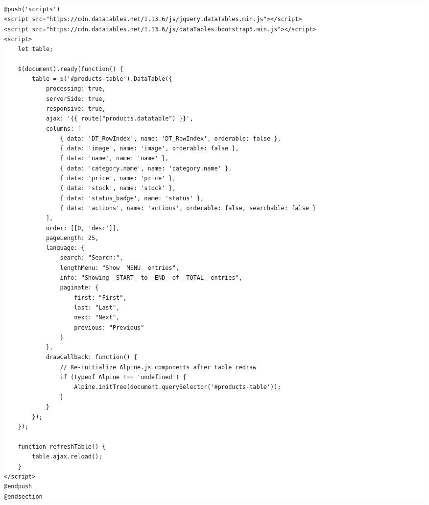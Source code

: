 ```blade
@push('scripts')
<script src="https://cdn.datatables.net/1.13.6/js/jquery.dataTables.min.js"></script>
<script src="https://cdn.datatables.net/1.13.6/js/dataTables.bootstrap5.min.js"></script>
<script>
    let table;
    
    $(document).ready(function() {
        table = $('#products-table').DataTable({
            processing: true,
            serverSide: true,
            responsive: true,
            ajax: '{{ route("products.datatable") }}',
            columns: [
                { data: 'DT_RowIndex', name: 'DT_RowIndex', orderable: false },
                { data: 'image', name: 'image', orderable: false },
                { data: 'name', name: 'name' },
                { data: 'category.name', name: 'category.name' },
                { data: 'price', name: 'price' },
                { data: 'stock', name: 'stock' },
                { data: 'status_badge', name: 'status' },
                { data: 'actions', name: 'actions', orderable: false, searchable: false }
            ],
            order: [[0, 'desc']],
            pageLength: 25,
            language: {
                search: "Search:",
                lengthMenu: "Show _MENU_ entries",
                info: "Showing _START_ to _END_ of _TOTAL_ entries",
                paginate: {
                    first: "First",
                    last: "Last",
                    next: "Next",
                    previous: "Previous"
                }
            },
            drawCallback: function() {
                // Re-initialize Alpine.js components after table redraw
                if (typeof Alpine !== 'undefined') {
                    Alpine.initTree(document.querySelector('#products-table'));
                }
            }
        });
    });
    
    function refreshTable() {
        table.ajax.reload();
    }
</script>
@endpush
@endsection
```
